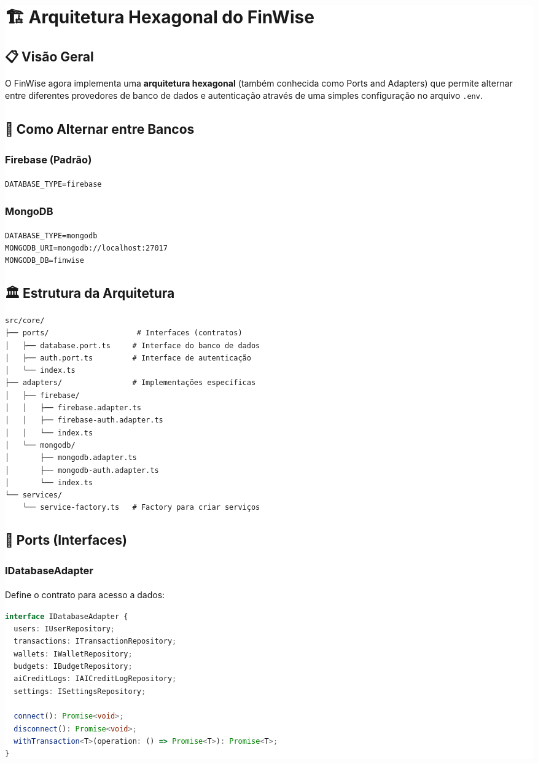 # 🏗️ Arquitetura Hexagonal do FinWise

## 📋 Visão Geral

O FinWise agora implementa uma **arquitetura hexagonal** (também conhecida como Ports and Adapters) que permite alternar entre diferentes provedores de banco de dados e autenticação através de uma simples configuração no arquivo `.env`.

## 🔄 Como Alternar entre Bancos

### Firebase (Padrão)
```env
DATABASE_TYPE=firebase
```

### MongoDB
```env
DATABASE_TYPE=mongodb
MONGODB_URI=mongodb://localhost:27017
MONGODB_DB=finwise
```

## 🏛️ Estrutura da Arquitetura

```
src/core/
├── ports/                    # Interfaces (contratos)
│   ├── database.port.ts     # Interface do banco de dados
│   ├── auth.port.ts         # Interface de autenticação
│   └── index.ts
├── adapters/                # Implementações específicas
│   ├── firebase/
│   │   ├── firebase.adapter.ts
│   │   ├── firebase-auth.adapter.ts
│   │   └── index.ts
│   └── mongodb/
│       ├── mongodb.adapter.ts
│       ├── mongodb-auth.adapter.ts
│       └── index.ts
└── services/
    └── service-factory.ts   # Factory para criar serviços
```

## 🔌 Ports (Interfaces)

### IDatabaseAdapter
Define o contrato para acesso a dados:
```typescript
interface IDatabaseAdapter {
  users: IUserRepository;
  transactions: ITransactionRepository;
  wallets: IWalletRepository;
  budgets: IBudgetRepository;
  aiCreditLogs: IAICreditLogRepository;
  settings: ISettingsRepository;
  
  connect(): Promise<void>;
  disconnect(): Promise<void>;
  withTransaction<T>(operation: () => Promise<T>): Promise<T>;
}
```
